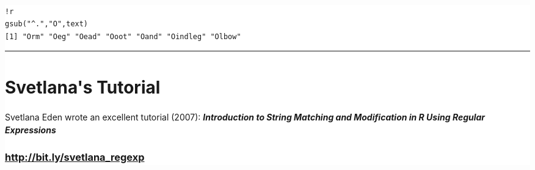    !r
    gsub("^.","O",text)
    [1] "Orm" "Oeg" "Oead" "Ooot" "Oand" "Oindleg" "Olbow"
    
---

Svetlana's Tutorial
===================

Svetlana Eden wrote an excellent tutorial (2007): ***Introduction to String Matching and Modification in R Using Regular Expressions***

### http://bit.ly/svetlana_regexp

<script type="text/x-mathjax-config">
  MathJax.Hub.Config({
    tex2jax: {
      displayMath: [ ['$$','$$'], ["\\[","\\]"] ],
      inlineMath: [ ['$','$'], ["\\(","\\)"] ],
      processEscapes: true
    }
  });
</script>
<script type="text/javascript"
    src="../MathJax/MathJax.js?config=TeX-AMS-MML_HTMLorMML">
</script>